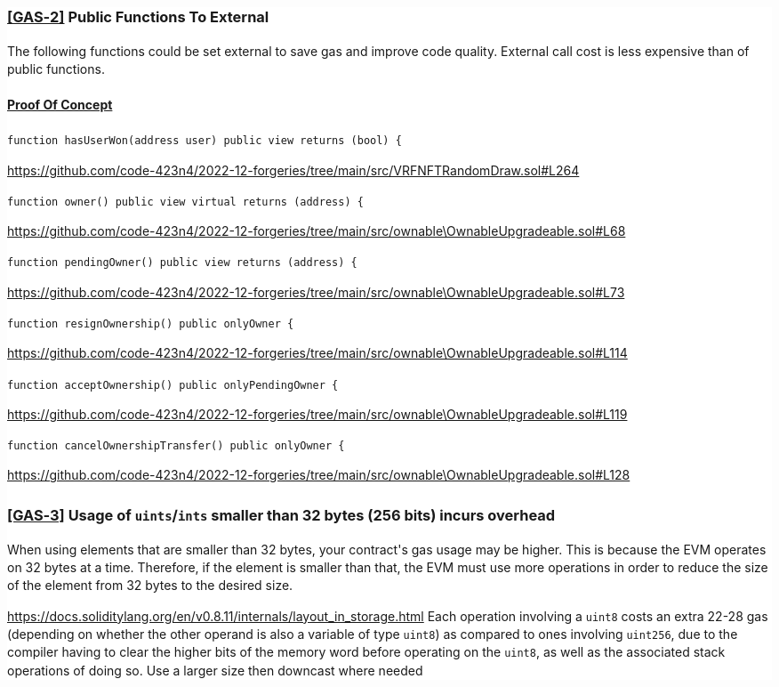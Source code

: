 
### <a href="#Summary">[GAS&#x2011;2]</a><a name="GAS&#x2011;2"> Public Functions To External

The following functions could be set external to save gas and improve code quality.
External call cost is less expensive than of public functions.

#### <ins>Proof Of Concept</ins>


```solidity
function hasUserWon(address user) public view returns (bool) {
```

https://github.com/code-423n4/2022-12-forgeries/tree/main/src/VRFNFTRandomDraw.sol#L264

```solidity
function owner() public view virtual returns (address) {
```

https://github.com/code-423n4/2022-12-forgeries/tree/main/src/ownable\OwnableUpgradeable.sol#L68

```solidity
function pendingOwner() public view returns (address) {
```

https://github.com/code-423n4/2022-12-forgeries/tree/main/src/ownable\OwnableUpgradeable.sol#L73

```solidity
function resignOwnership() public onlyOwner {
```

https://github.com/code-423n4/2022-12-forgeries/tree/main/src/ownable\OwnableUpgradeable.sol#L114

```solidity
function acceptOwnership() public onlyPendingOwner {
```

https://github.com/code-423n4/2022-12-forgeries/tree/main/src/ownable\OwnableUpgradeable.sol#L119

```solidity
function cancelOwnershipTransfer() public onlyOwner {
```

https://github.com/code-423n4/2022-12-forgeries/tree/main/src/ownable\OwnableUpgradeable.sol#L128






### <a href="#Summary">[GAS&#x2011;3]</a><a name="GAS&#x2011;3"> Usage of `uints`/`ints` smaller than 32 bytes (256 bits) incurs overhead

When using elements that are smaller than 32 bytes, your contract's gas usage may be higher. This is because the EVM operates on 32 bytes at a time. Therefore, if the element is smaller than that, the EVM must use more operations in order to reduce the size of the element from 32 bytes to the desired size.

https://docs.soliditylang.org/en/v0.8.11/internals/layout_in_storage.html
Each operation involving a `uint8` costs an extra 22-28 gas (depending on whether the other operand is also a variable of type `uint8`) as compared to ones involving `uint256`, due to the compiler having to clear the higher bits of the memory word before operating on the `uint8`, as well as the associated stack operations of doing so. Use a larger size then downcast where needed
